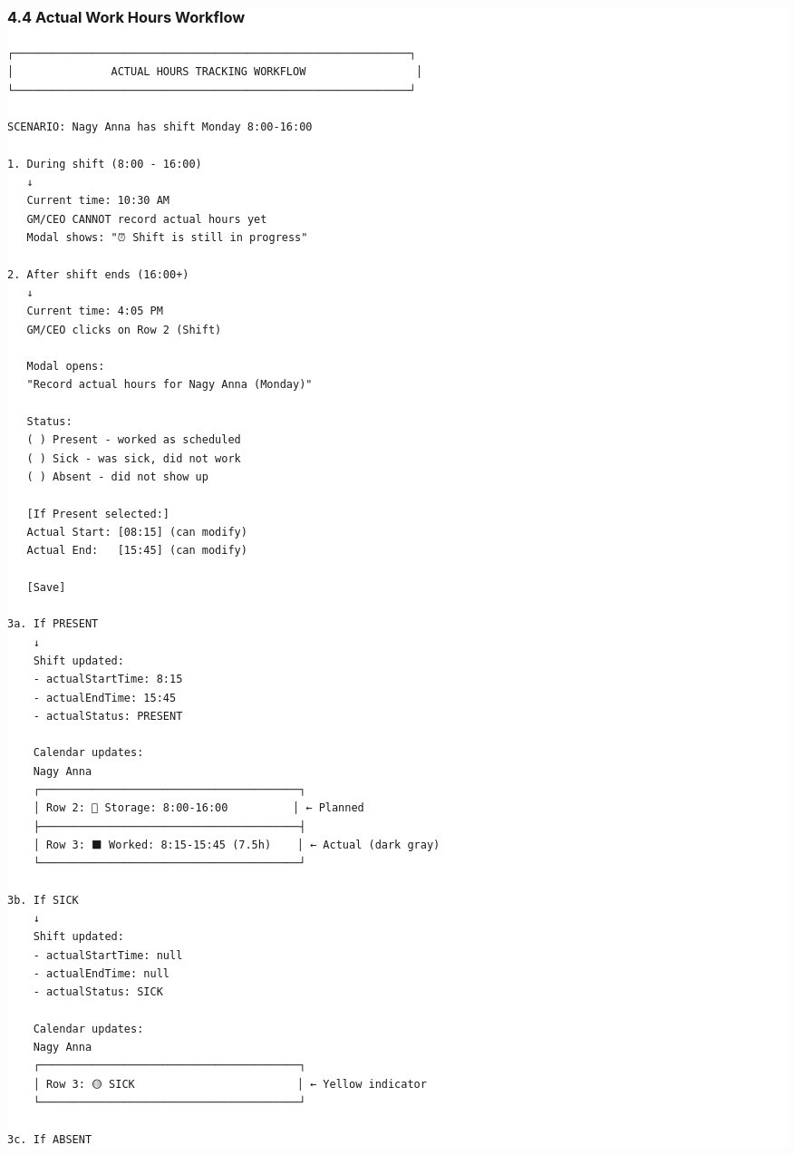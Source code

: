### 4.4 Actual Work Hours Workflow

```
┌─────────────────────────────────────────────────────────────┐
│               ACTUAL HOURS TRACKING WORKFLOW                 │
└─────────────────────────────────────────────────────────────┘

SCENARIO: Nagy Anna has shift Monday 8:00-16:00

1. During shift (8:00 - 16:00)
   ↓
   Current time: 10:30 AM
   GM/CEO CANNOT record actual hours yet
   Modal shows: "⏰ Shift is still in progress"

2. After shift ends (16:00+)
   ↓
   Current time: 4:05 PM
   GM/CEO clicks on Row 2 (Shift)

   Modal opens:
   "Record actual hours for Nagy Anna (Monday)"

   Status:
   ( ) Present - worked as scheduled
   ( ) Sick - was sick, did not work
   ( ) Absent - did not show up

   [If Present selected:]
   Actual Start: [08:15] (can modify)
   Actual End:   [15:45] (can modify)

   [Save]

3a. If PRESENT
    ↓
    Shift updated:
    - actualStartTime: 8:15
    - actualEndTime: 15:45
    - actualStatus: PRESENT

    Calendar updates:
    Nagy Anna
    ┌────────────────────────────────────────┐
    │ Row 2: 🔵 Storage: 8:00-16:00          │ ← Planned
    ├────────────────────────────────────────┤
    │ Row 3: ⬛ Worked: 8:15-15:45 (7.5h)    │ ← Actual (dark gray)
    └────────────────────────────────────────┘

3b. If SICK
    ↓
    Shift updated:
    - actualStartTime: null
    - actualEndTime: null
    - actualStatus: SICK

    Calendar updates:
    Nagy Anna
    ┌────────────────────────────────────────┐
    │ Row 3: 🟡 SICK                         │ ← Yellow indicator
    └────────────────────────────────────────┘

3c. If ABSENT
```